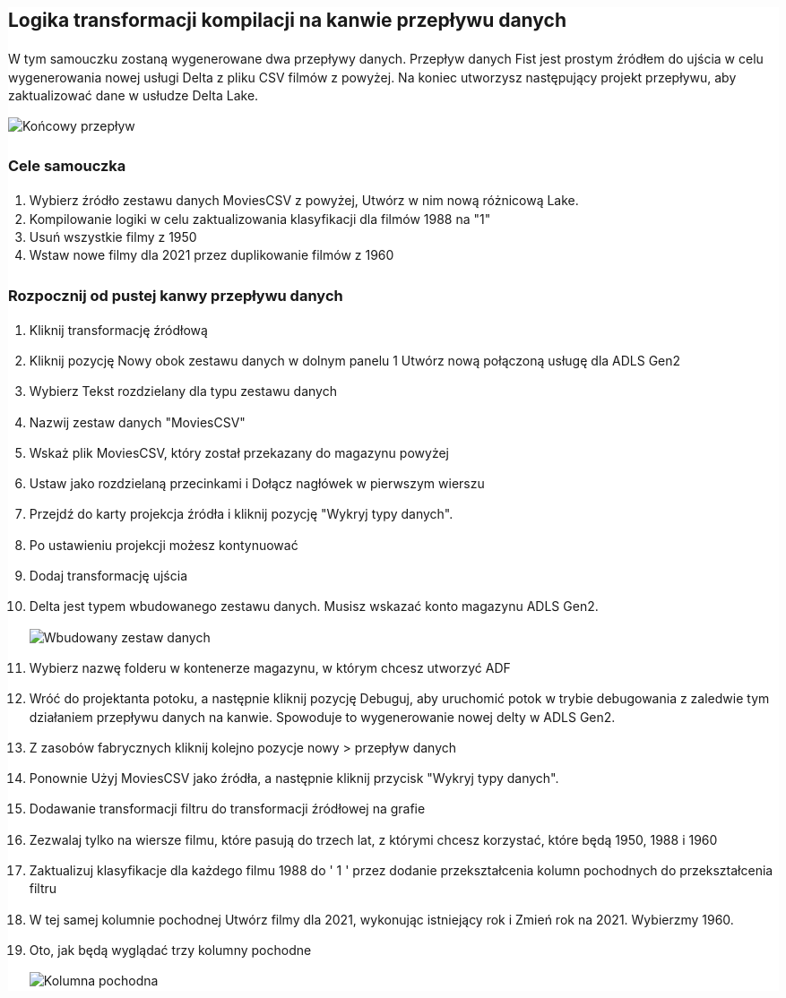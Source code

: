 ## <a name="build-transformation-logic-in-the-data-flow-canvas"></a>Logika transformacji kompilacji na kanwie przepływu danych

W tym samouczku zostaną wygenerowane dwa przepływy danych. Przepływ danych Fist jest prostym źródłem do ujścia w celu wygenerowania nowej usługi Delta z pliku CSV filmów z powyżej. Na koniec utworzysz następujący projekt przepływu, aby zaktualizować dane w usłudze Delta Lake.

![Końcowy przepływ](media/data-flow/data-flow-tutorial-6.png "Końcowy przepływ")

### <a name="tutorial-objectives"></a>Cele samouczka

1. Wybierz źródło zestawu danych MoviesCSV z powyżej, Utwórz w nim nową różnicową Lake.
1. Kompilowanie logiki w celu zaktualizowania klasyfikacji dla filmów 1988 na "1"
1. Usuń wszystkie filmy z 1950
1. Wstaw nowe filmy dla 2021 przez duplikowanie filmów z 1960

### <a name="start-from-a-blank-data-flow-canvas"></a>Rozpocznij od pustej kanwy przepływu danych

1. Kliknij transformację źródłową
1. Kliknij pozycję Nowy obok zestawu danych w dolnym panelu 1 Utwórz nową połączoną usługę dla ADLS Gen2
1. Wybierz Tekst rozdzielany dla typu zestawu danych
1. Nazwij zestaw danych "MoviesCSV" 
1. Wskaż plik MoviesCSV, który został przekazany do magazynu powyżej
1. Ustaw jako rozdzielaną przecinkami i Dołącz nagłówek w pierwszym wierszu 
1. Przejdź do karty projekcja źródła i kliknij pozycję "Wykryj typy danych".
1. Po ustawieniu projekcji możesz kontynuować 
1. Dodaj transformację ujścia
1. Delta jest typem wbudowanego zestawu danych. Musisz wskazać konto magazynu ADLS Gen2.
   
   ![Wbudowany zestaw danych](media/data-flow/data-flow-tutorial-5.png "Wbudowany zestaw danych")

1. Wybierz nazwę folderu w kontenerze magazynu, w którym chcesz utworzyć ADF
1. Wróć do projektanta potoku, a następnie kliknij pozycję Debuguj, aby uruchomić potok w trybie debugowania z zaledwie tym działaniem przepływu danych na kanwie. Spowoduje to wygenerowanie nowej delty w ADLS Gen2.
1. Z zasobów fabrycznych kliknij kolejno pozycje nowy > przepływ danych 
1. Ponownie Użyj MoviesCSV jako źródła, a następnie kliknij przycisk "Wykryj typy danych".
1. Dodawanie transformacji filtru do transformacji źródłowej na grafie
1. Zezwalaj tylko na wiersze filmu, które pasują do trzech lat, z którymi chcesz korzystać, które będą 1950, 1988 i 1960
1. Zaktualizuj klasyfikacje dla każdego filmu 1988 do ' 1 ' przez dodanie przekształcenia kolumn pochodnych do przekształcenia filtru
1. W tej samej kolumnie pochodnej Utwórz filmy dla 2021, wykonując istniejący rok i Zmień rok na 2021. Wybierzmy 1960.
1. Oto, jak będą wyglądać trzy kolumny pochodne

   ![Kolumna pochodna](media/data-flow/data-flow-tutorial-2.png "Kolumna pochodna")
   